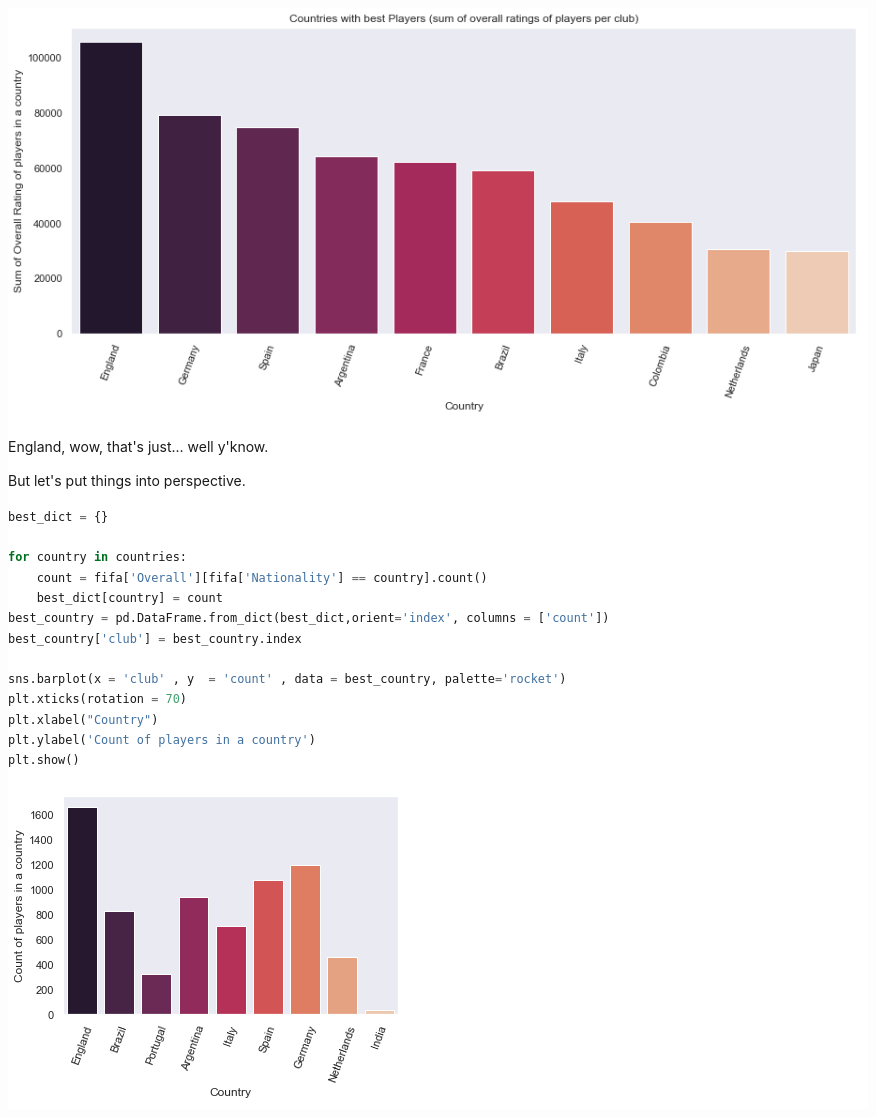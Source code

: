 
![png](/assets/images/FIFA19/output_53_0.png)


England, wow, that's just... well y'know.

But let's put things into perspective.


```python
best_dict = {}

for country in countries:
    count = fifa['Overall'][fifa['Nationality'] == country].count()
    best_dict[country] = count
best_country = pd.DataFrame.from_dict(best_dict,orient='index', columns = ['count'])
best_country['club'] = best_country.index

sns.barplot(x = 'club' , y  = 'count' , data = best_country, palette='rocket')  
plt.xticks(rotation = 70)
plt.xlabel("Country")
plt.ylabel('Count of players in a country')
plt.show()
```


![png](/assets/images/FIFA19/output_55_0.png)
